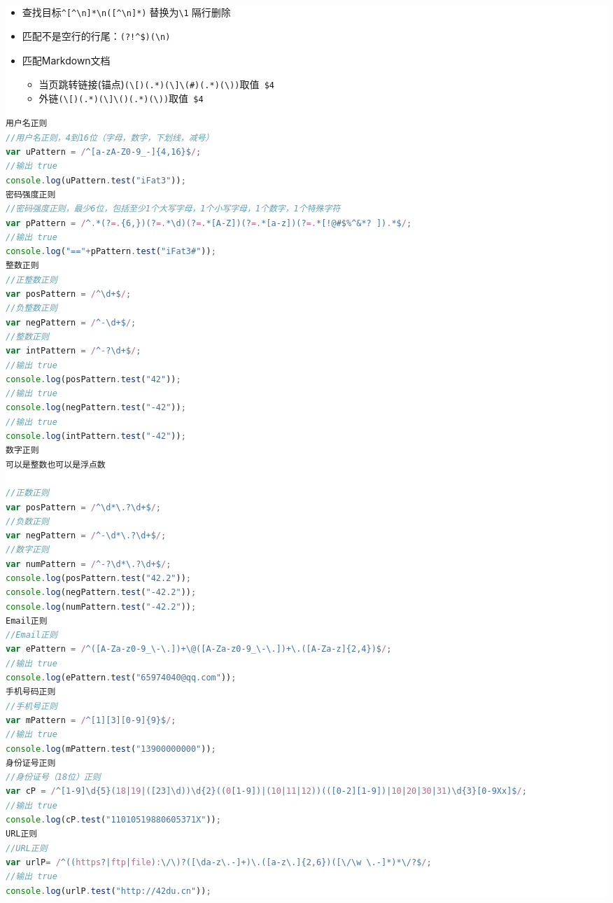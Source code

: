 - 查找目标`^[^\n]*\n([^\n]*)` 替换为`\1`  隔行删除

- 匹配不是空行的行尾：`(?!^$)(\n)`

- 匹配Markdown文档
  - 当页跳转链接(锚点)`(\[)(.*)(\]\(#)(.*)(\))`取值` $4`
  - 外链`(\[)(.*)(\]\()(.*)(\))`取值` $4`


```js
用户名正则
//用户名正则，4到16位（字母，数字，下划线，减号）
var uPattern = /^[a-zA-Z0-9_-]{4,16}$/;
//输出 true
console.log(uPattern.test("iFat3"));
密码强度正则
//密码强度正则，最少6位，包括至少1个大写字母，1个小写字母，1个数字，1个特殊字符
var pPattern = /^.*(?=.{6,})(?=.*\d)(?=.*[A-Z])(?=.*[a-z])(?=.*[!@#$%^&*? ]).*$/;
//输出 true
console.log("=="+pPattern.test("iFat3#"));
整数正则
//正整数正则
var posPattern = /^\d+$/;
//负整数正则
var negPattern = /^-\d+$/;
//整数正则
var intPattern = /^-?\d+$/;
//输出 true
console.log(posPattern.test("42"));
//输出 true
console.log(negPattern.test("-42"));
//输出 true
console.log(intPattern.test("-42"));
数字正则
可以是整数也可以是浮点数

//正数正则
var posPattern = /^\d*\.?\d+$/;
//负数正则
var negPattern = /^-\d*\.?\d+$/;
//数字正则
var numPattern = /^-?\d*\.?\d+$/;
console.log(posPattern.test("42.2"));
console.log(negPattern.test("-42.2"));
console.log(numPattern.test("-42.2"));
Email正则
//Email正则
var ePattern = /^([A-Za-z0-9_\-\.])+\@([A-Za-z0-9_\-\.])+\.([A-Za-z]{2,4})$/;
//输出 true
console.log(ePattern.test("65974040@qq.com"));
手机号码正则
//手机号正则
var mPattern = /^[1][3][0-9]{9}$/;
//输出 true
console.log(mPattern.test("13900000000"));
身份证号正则
//身份证号（18位）正则
var cP = /^[1-9]\d{5}(18|19|([23]\d))\d{2}((0[1-9])|(10|11|12))(([0-2][1-9])|10|20|30|31)\d{3}[0-9Xx]$/;
//输出 true
console.log(cP.test("11010519880605371X"));
URL正则
//URL正则
var urlP= /^((https?|ftp|file):\/\)?([\da-z\.-]+)\.([a-z\.]{2,6})([\/\w \.-]*)*\/?$/;
//输出 true
console.log(urlP.test("http://42du.cn"));
```